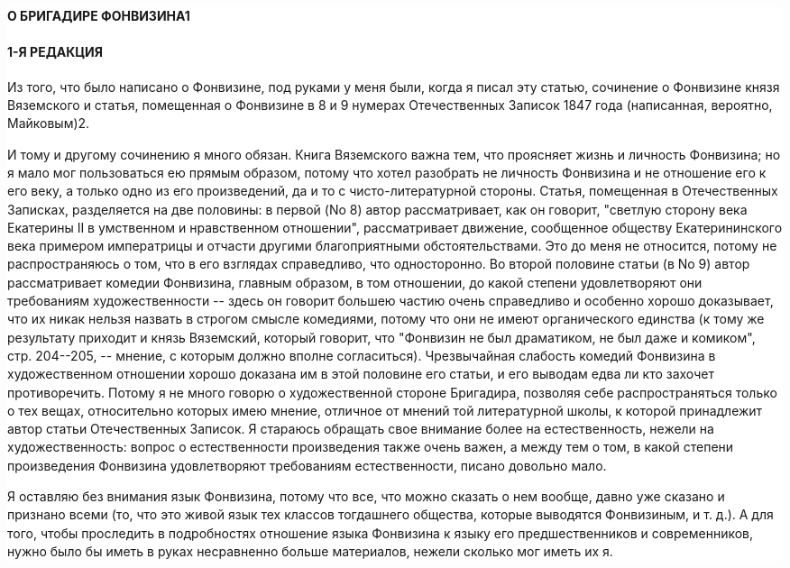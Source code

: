 #### **О БРИГАДИРЕ ФОНВИЗИНА**1

#### **1-Я РЕДАКЦИЯ**

  Из того, что было написано о Фонвизине, под руками у меня  были, когда я писал эту статью, сочинение о Фонвизине князя Вяземского и статья, помещенная о Фонвизине в 8 и 9 нумерах Отечественных Записок  1847 года (написанная, вероятно, Майковым)2.

  И тому и другому сочинению я много обязан. Книга Вяземского  важна тем, что проясняет жизнь и личность Фонвизина; но я мало мог  пользоваться ею прямым образом, потому что хотел разобрать не личность  Фонвизина и не отношение его к его веку, а только одно из его  произведений, да и то с чисто-литературной стороны. Статья, помещенная в Отечественных Записках, разделяется на две половины: в первой (No 8)  автор рассматривает, как он говорит, "светлую сторону века Екатерины II в умственном и нравственном отношении", рассматривает движение,  сообщенное обществу Екатерининского века примером императрицы и отчасти  другими благоприятными обстоятельствами. Это до меня не относится,  потому не распространяюсь о том, что в его взглядах справедливо, что  односторонно. Во второй половине статьи (в No 9) автор рассматривает  комедии Фонвизина, главным образом, в том отношении, до какой степени  удовлетворяют они требованиям художественности -- здесь он говорит  большею частию очень справедливо и особенно хорошо доказывает, что их  никак нельзя назвать в строгом смысле комедиями, потому что они не имеют органического единства (к тому же результату приходит и князь  Вяземский, который говорит, что "Фонвизин не был драматиком, не был даже и комиком", стр. 204--205, -- мнение, с которым должно вполне  согласиться). Чрезвычайная слабость комедий Фонвизина в художественном  отношении хорошо доказана им в этой половине его статьи, и его выводам  едва ли кто захочет противоречить. Потому я не много говорю о  художественной стороне Бригадира, позволяя себе распространяться только о тех вещах, относительно которых имею мнение, отличное от мнений той  литературной школы, к которой принадлежит автор статьи Отечественных  Записок. Я стараюсь обращать свое внимание более на естественность,  нежели на художественность: вопрос о естественности произведения также  очень важен, а между тем о том, в какой степени произведения Фонвизина  удовлетворяют требованиям естественности, писано довольно мало.

  Я оставляю без внимания язык Фонвизина, потому что все, что  можно сказать о нем вообще, давно уже сказано и признано всеми (то, что  это живой язык тех классов тогдашнего общества, которые выводятся  Фонвизиным, и т. д.). А для того, чтобы проследить в подробностях  отношение языка Фонвизина к языку его предшественников и современников,  нужно было бы иметь в руках несравненно больше материалов, нежели  сколько мог иметь их я.
